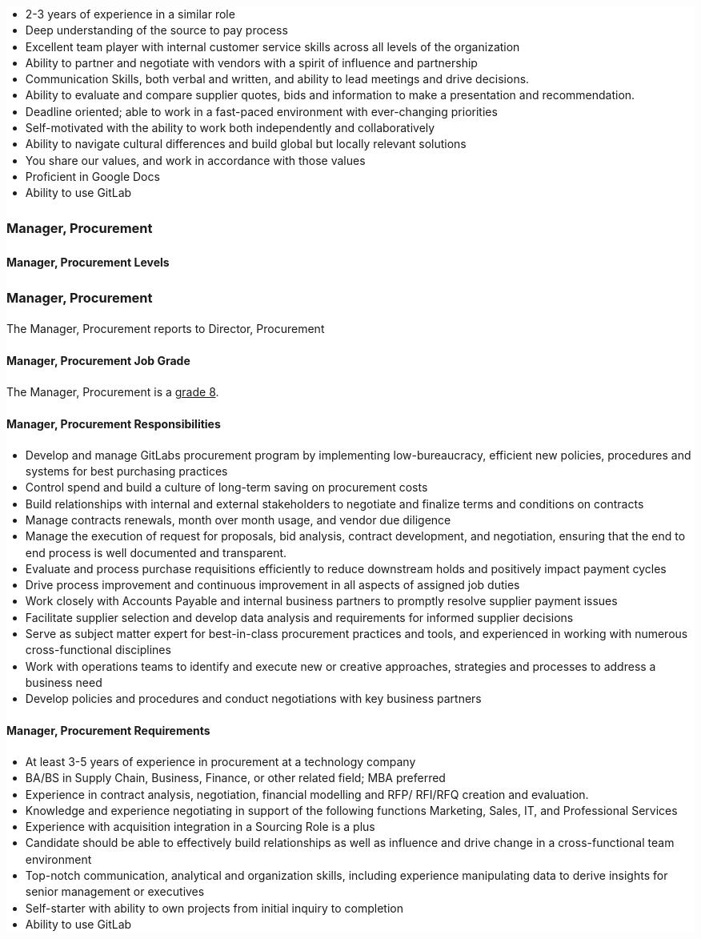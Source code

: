 - 2-3 years of experience in a similar role
- Deep understanding of the source to pay process
- Excellent team player with internal customer service skills across all levels of the organization
- Ability to partner and negotiate with vendors with a spirit of influence and partnership
- Communication Skills, both verbal and written, and ability to lead meetings and drive decisions.
- Ability to evaluate and compare supplier quotes, bids and information to make a presentation and recommendation.
- Deadline oriented; able to work in a fast-paced environment with ever-changing priorities
- Self-motivated with the ability to work both independently and collaboratively
- Ability to navigate cultural differences and build global but locally relevant solutions
- You share our values, and work in accordance with those values
- Proficient in Google Docs
- Ability to use GitLab

### Manager, Procurement

#### Manager, Procurement Levels

### Manager, Procurement

The Manager, Procurement reports to Director, Procurement

#### Manager, Procurement Job Grade

The Manager, Procurement is a [grade 8](https://about.gitlab.com/handbook/total-rewards/compensation/compensation-calculator/#gitlab-job-grades).

#### Manager, Procurement Responsibilities

- Develop and manage GitLabs procurement program by implementing low-bureaucracy, efficient new policies, procedures and systems for best purchasing practices
- Control spend and build a culture of long-term saving on procurement costs
- Build relationships with internal and external stakeholders to negotiate and finalize terms and conditions on contracts
- Manage contracts renewals, month over month usage, and vendor due diligence
- Manage the execution of request for proposals, bid analysis, contract development, and negotiation, ensuring that the end to end process is well documented and transparent.
- Evaluate and process purchase requisitions efficiently to reduce downstream holds and positively impact payment cycles
- Drive process improvement and continuous improvement in all aspects of assigned job duties
- Work closely with Accounts Payable and internal business partners to promptly resolve supplier payment issues
- Facilitate supplier selection and develop data analysis and requirements for informed supplier decisions
- Serve as subject matter expert for best-in-class procurement practices and tools, and experienced in working with numerous cross-functional disciplines
- Work with operations teams to identify and execute new or creative approaches, strategies and processes to address a business need
- Develop policies and procedures and conduct negotiations with key business partners

#### Manager, Procurement Requirements

- At least 3-5 years of experience in procurement at a technology company
- BA/BS in Supply Chain, Business, Finance, or other related field; MBA preferred
- Experience in contract analysis, negotiation, financial modelling and RFP/ RFI/RFQ creation and evaluation.
- Knowledge and experience negotiating in support of the following functions Marketing, Sales, IT, and Professional Services
- Experience with acquisition integration in a Sourcing Role is a plus
- Candidate should be able to effectively build relationships as well as influence and drive change in a cross-functional team environment
- Top-notch communication, analytical and organization skills, including experience manipulating data to derive insights for senior management or executives
- Self-starter with ability to own projects from initial inquiry to completion
- Ability to use GitLab